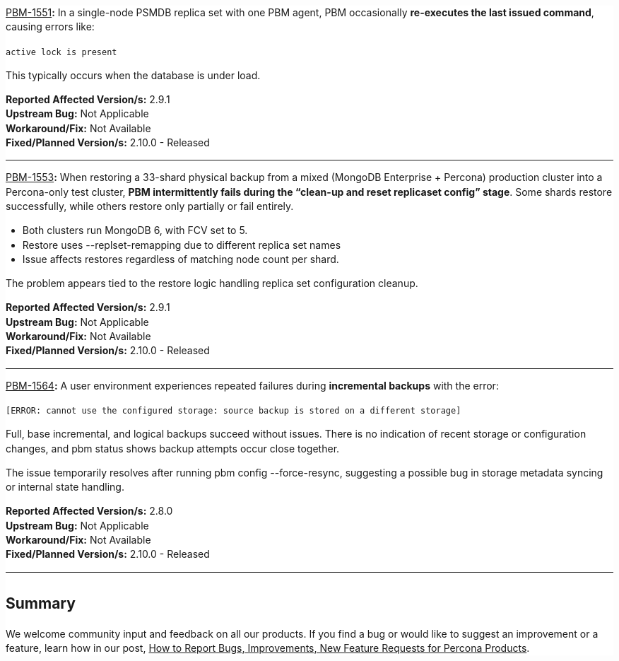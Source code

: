 [PBM-1551](https://perconadev.atlassian.net/browse/PBM-1551)**:** In a single-node PSMDB replica set with one PBM agent, PBM occasionally **re-executes the last issued command**, causing errors like:

```
active lock is present
```

This typically occurs when the database is under load.

**Reported Affected Version/s:** 2.9.1  
**Upstream Bug:** Not Applicable  
**Workaround/Fix:** Not Available  
**Fixed/Planned Version/s:** 2.10.0 \- Released

<hr>

[PBM-1553](https://perconadev.atlassian.net/browse/PBM-1553)**:** When restoring a 33-shard physical backup from a mixed (MongoDB Enterprise \+ Percona) production cluster into a Percona-only test cluster, **PBM intermittently fails during the “clean-up and reset replicaset config” stage**. Some shards restore successfully, while others restore only partially or fail entirely.

* Both clusters run MongoDB 6, with FCV set to 5\.  
* Restore uses \--replset-remapping due to different replica set names  
* Issue affects restores regardless of matching node count per shard.

The problem appears tied to the restore logic handling replica set configuration cleanup.

**Reported Affected Version/s:** 2.9.1  
**Upstream Bug:** Not Applicable  
**Workaround/Fix:** Not Available  
**Fixed/Planned Version/s:** 2.10.0 \- Released

<hr>

[PBM-1564](https://perconadev.atlassian.net/browse/PBM-1564)**:**  A user environment experiences repeated failures during **incremental backups** with the error:

```
[ERROR: cannot use the configured storage: source backup is stored on a different storage]
```

Full, base incremental, and logical backups succeed without issues. There is no indication of recent storage or configuration changes, and pbm status shows backup attempts occur close together.

The issue temporarily resolves after running pbm config \--force-resync, suggesting a possible bug in storage metadata syncing or internal state handling.

**Reported Affected Version/s:** 2.8.0  
**Upstream Bug:** Not Applicable  
**Workaround/Fix:** Not Available  
**Fixed/Planned Version/s:** 2.10.0 \- Released

<hr>

## Summary

We welcome community input and feedback on all our products. If you find a bug or would like to suggest an improvement or a feature, learn how in our post, [How to Report Bugs, Improvements, New Feature Requests for Percona Products](https://www.percona.com/blog/2019/06/12/report-bugs-improvements-new-feature-requests-for-percona-products/).
